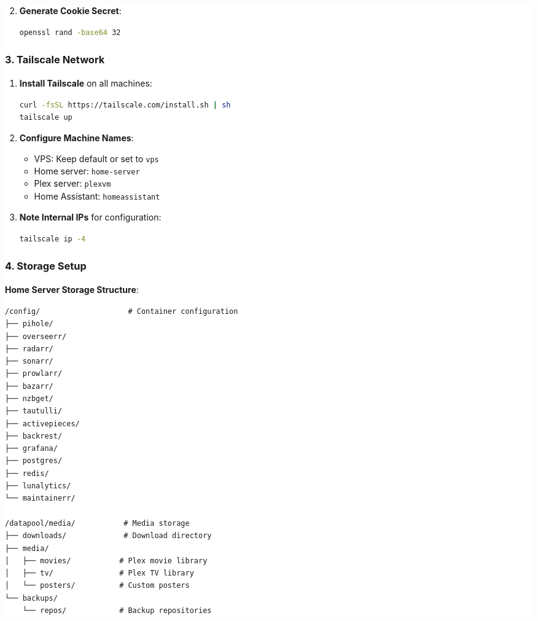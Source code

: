 2. **Generate Cookie Secret**:
   ```bash
   openssl rand -base64 32
   ```

### 3. Tailscale Network

1. **Install Tailscale** on all machines:
   ```bash
   curl -fsSL https://tailscale.com/install.sh | sh
   tailscale up
   ```

2. **Configure Machine Names**:
   - VPS: Keep default or set to `vps`
   - Home server: `home-server`
   - Plex server: `plexvm` 
   - Home Assistant: `homeassistant`

3. **Note Internal IPs** for configuration:
   ```bash
   tailscale ip -4
   ```

### 4. Storage Setup

**Home Server Storage Structure**:
```
/config/                    # Container configuration
├── pihole/
├── overseerr/
├── radarr/
├── sonarr/
├── prowlarr/
├── bazarr/
├── nzbget/
├── tautulli/
├── activepieces/
├── backrest/
├── grafana/
├── postgres/
├── redis/
├── lunalytics/
└── maintainerr/

/datapool/media/           # Media storage
├── downloads/             # Download directory
├── media/
│   ├── movies/           # Plex movie library
│   ├── tv/               # Plex TV library
│   └── posters/          # Custom posters
└── backups/
    └── repos/            # Backup repositories
```
